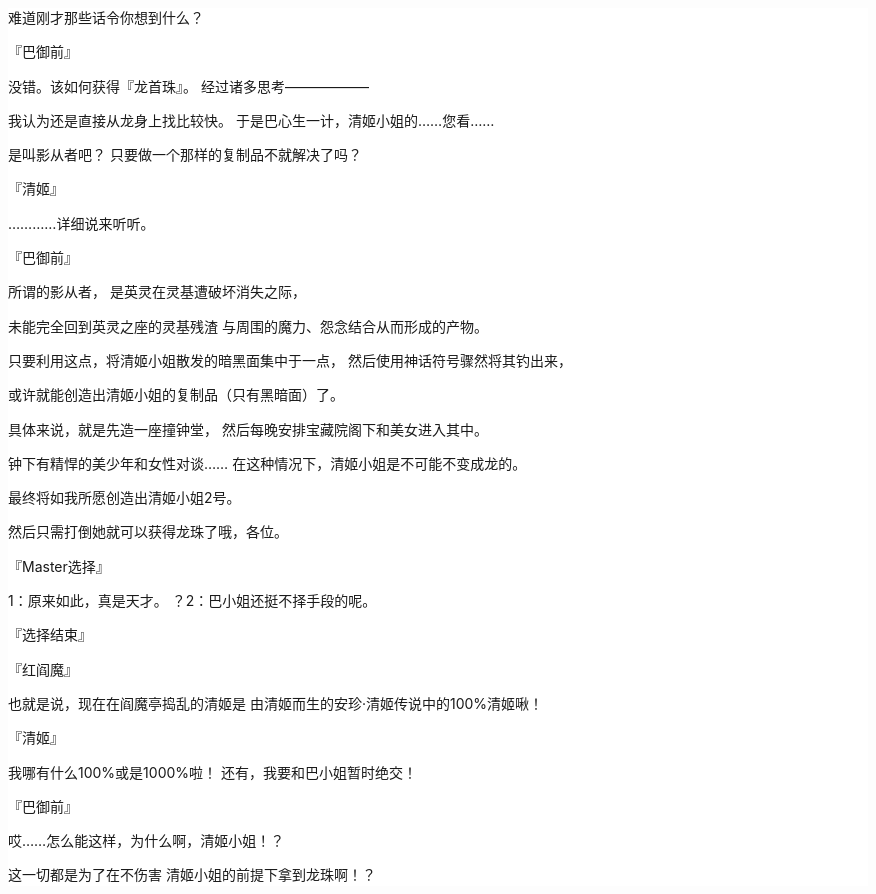 难道刚才那些话令你想到什么？

『巴御前』

没错。该如何获得『龙首珠』。
经过诸多思考——————

我认为还是直接从龙身上找比较快。
于是巴心生一计，清姬小姐的……您看……

是叫影从者吧？
只要做一个那样的复制品不就解决了吗？

『清姬』

…………详细说来听听。

『巴御前』

所谓的影从者，
是英灵在灵基遭破坏消失之际，

未能完全回到英灵之座的灵基残渣
与周围的魔力、怨念结合从而形成的产物。

只要利用这点，将清姬小姐散发的暗黑面集中于一点，
然后使用神话符号骤然将其钓出来，

或许就能创造出清姬小姐的复制品（只有黑暗面）了。

具体来说，就是先造一座撞钟堂，
然后每晚安排宝藏院阁下和美女进入其中。

钟下有精悍的美少年和女性对谈……
在这种情况下，清姬小姐是不可能不变成龙的。

最终将如我所愿创造出清姬小姐2号。

然后只需打倒她就可以获得龙珠了哦，各位。

『Master选择』

1：原来如此，真是天才。
？2：巴小姐还挺不择手段的呢。

『选择结束』

『红阎魔』

也就是说，现在在阎魔亭捣乱的清姬是
由清姬而生的安珍·清姬传说中的100%清姬啾！

『清姬』

我哪有什么100%或是1000%啦！
还有，我要和巴小姐暂时绝交！

『巴御前』

哎……怎么能这样，为什么啊，清姬小姐！？

这一切都是为了在不伤害
清姬小姐的前提下拿到龙珠啊！？
